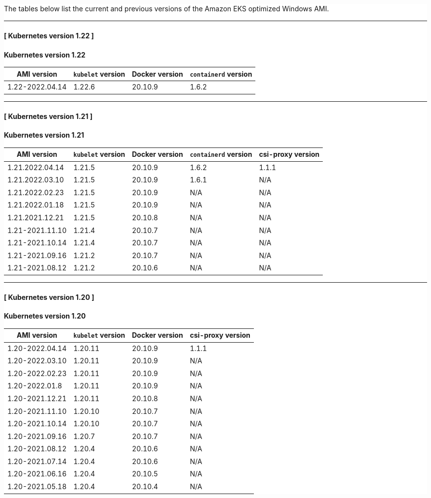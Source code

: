 The tables below list the current and previous versions of the Amazon EKS optimized Windows AMI\.

------
#### [ Kubernetes version 1\.22 ]


**Kubernetes version 1\.22**  

| AMI version | `kubelet` version | Docker version | `containerd` version | 
| --- | --- | --- | --- | 
| 1\.22\-2022\.04\.14 | 1\.22\.6 | 20\.10\.9 | 1\.6\.2 | 

------
#### [ Kubernetes version 1\.21 ]


**Kubernetes version 1\.21**  

| AMI version | `kubelet` version | Docker version | `containerd` version | csi\-proxy version | 
| --- | --- | --- | --- | --- | 
| 1\.21\.2022\.04\.14 | 1\.21\.5 | 20\.10\.9 | 1\.6\.2 | 1\.1\.1 | 
| 1\.21\.2022\.03\.10 | 1\.21\.5 | 20\.10\.9 | 1\.6\.1 | N/A | 
| 1\.21\.2022\.02\.23 | 1\.21\.5 | 20\.10\.9 | N/A | N/A | 
| 1\.21\.2022\.01\.18 | 1\.21\.5 | 20\.10\.9 | N/A | N/A | 
| 1\.21\.2021\.12\.21 | 1\.21\.5 | 20\.10\.8 | N/A | N/A | 
| 1\.21\-2021\.11\.10 | 1\.21\.4 | 20\.10\.7 | N/A | N/A | 
| 1\.21\-2021\.10\.14 | 1\.21\.4 | 20\.10\.7 | N/A | N/A | 
| 1\.21\-2021\.09\.16 | 1\.21\.2 | 20\.10\.7 | N/A | N/A | 
| 1\.21\-2021\.08\.12 | 1\.21\.2 | 20\.10\.6 | N/A | N/A | 

------
#### [ Kubernetes version 1\.20 ]


**Kubernetes version 1\.20**  

| AMI version | `kubelet` version | Docker version | csi\-proxy version | 
| --- | --- | --- | --- | 
| 1\.20\-2022\.04\.14 | 1\.20\.11 | 20\.10\.9 | 1\.1\.1 | 
| 1\.20\-2022\.03\.10 | 1\.20\.11 | 20\.10\.9 | N/A | 
| 1\.20\-2022\.02\.23 | 1\.20\.11 | 20\.10\.9 | N/A | 
| 1\.20\-2022\.01\.8 | 1\.20\.11 | 20\.10\.9 | N/A | 
| 1\.20\-2021\.12\.21 | 1\.20\.11 | 20\.10\.8 | N/A | 
| 1\.20\-2021\.11\.10 | 1\.20\.10 | 20\.10\.7 | N/A | 
| 1\.20\-2021\.10\.14 | 1\.20\.10 | 20\.10\.7 | N/A | 
| 1\.20\-2021\.09\.16 | 1\.20\.7 | 20\.10\.7 | N/A | 
| 1\.20\-2021\.08\.12 | 1\.20\.4 | 20\.10\.6 | N/A | 
| 1\.20\-2021\.07\.14 | 1\.20\.4 | 20\.10\.6 | N/A | 
| 1\.20\-2021\.06\.16 | 1\.20\.4 | 20\.10\.5 | N/A | 
| 1\.20\-2021\.05\.18 | 1\.20\.4 | 20\.10\.4 | N/A | 
